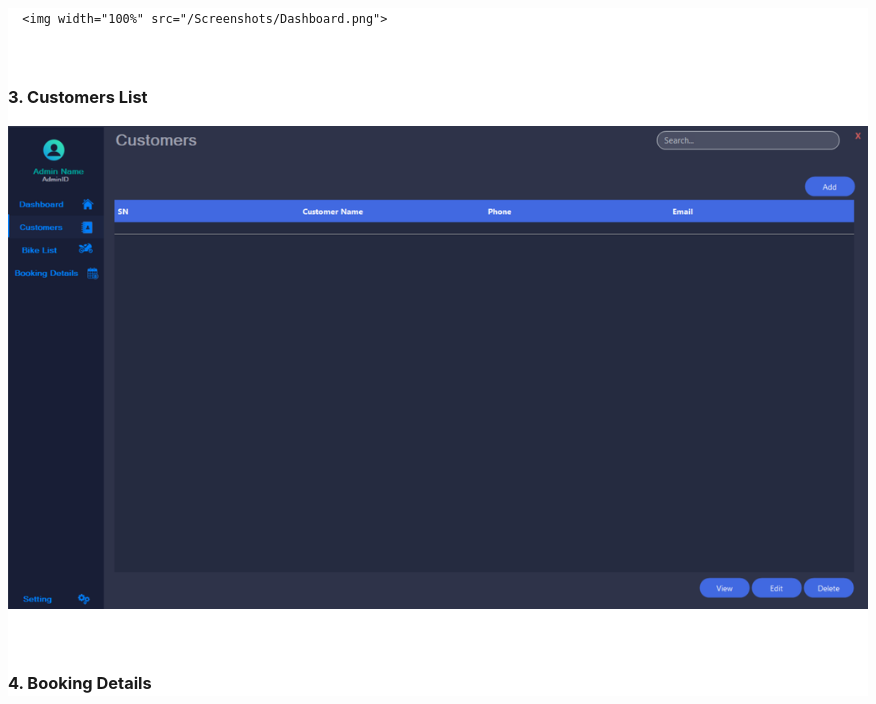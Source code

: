       <img width="100%" src="/Screenshots/Dashboard.png">
  </p>
</div><br>
<h3>3. Customers List</h3>
<div align="center">
  <p>
      <img width="100%" src="/Screenshots/Customers.png">
  </p>
</div><br>
<h3>4. Booking Details</h3>
<div align="center">
  <p>